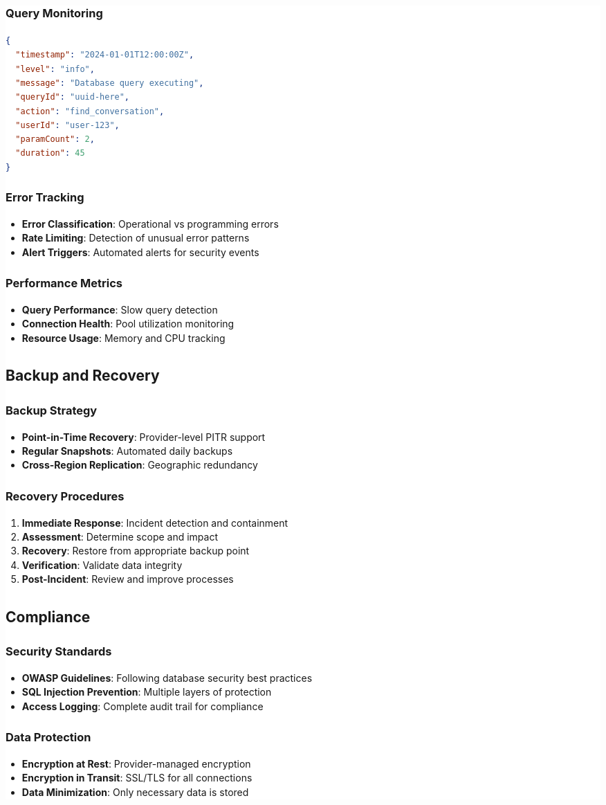 ### Query Monitoring
```json
{
  "timestamp": "2024-01-01T12:00:00Z",
  "level": "info",
  "message": "Database query executing",
  "queryId": "uuid-here",
  "action": "find_conversation",
  "userId": "user-123",
  "paramCount": 2,
  "duration": 45
}
```

### Error Tracking
- **Error Classification**: Operational vs programming errors
- **Rate Limiting**: Detection of unusual error patterns
- **Alert Triggers**: Automated alerts for security events

### Performance Metrics
- **Query Performance**: Slow query detection
- **Connection Health**: Pool utilization monitoring
- **Resource Usage**: Memory and CPU tracking

## Backup and Recovery

### Backup Strategy
- **Point-in-Time Recovery**: Provider-level PITR support
- **Regular Snapshots**: Automated daily backups
- **Cross-Region Replication**: Geographic redundancy

### Recovery Procedures
1. **Immediate Response**: Incident detection and containment
2. **Assessment**: Determine scope and impact
3. **Recovery**: Restore from appropriate backup point
4. **Verification**: Validate data integrity
5. **Post-Incident**: Review and improve processes

## Compliance

### Security Standards
- **OWASP Guidelines**: Following database security best practices
- **SQL Injection Prevention**: Multiple layers of protection
- **Access Logging**: Complete audit trail for compliance

### Data Protection
- **Encryption at Rest**: Provider-managed encryption
- **Encryption in Transit**: SSL/TLS for all connections
- **Data Minimization**: Only necessary data is stored

